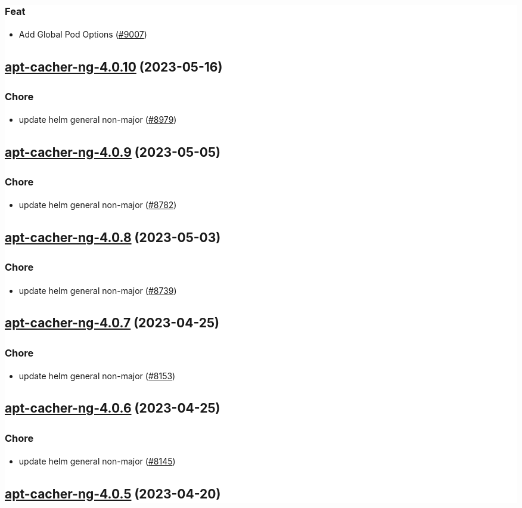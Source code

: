 ### Feat

- Add Global Pod Options ([#9007](https://github.com/truecharts/charts/issues/9007))

## [apt-cacher-ng-4.0.10](https://github.com/truecharts/charts/compare/apt-cacher-ng-4.0.9...apt-cacher-ng-4.0.10) (2023-05-16)

### Chore

- update helm general non-major ([#8979](https://github.com/truecharts/charts/issues/8979))

## [apt-cacher-ng-4.0.9](https://github.com/truecharts/charts/compare/apt-cacher-ng-4.0.8...apt-cacher-ng-4.0.9) (2023-05-05)

### Chore

- update helm general non-major ([#8782](https://github.com/truecharts/charts/issues/8782))

## [apt-cacher-ng-4.0.8](https://github.com/truecharts/charts/compare/apt-cacher-ng-4.0.7...apt-cacher-ng-4.0.8) (2023-05-03)

### Chore

- update helm general non-major ([#8739](https://github.com/truecharts/charts/issues/8739))

## [apt-cacher-ng-4.0.7](https://github.com/truecharts/charts/compare/apt-cacher-ng-4.0.6...apt-cacher-ng-4.0.7) (2023-04-25)

### Chore

- update helm general non-major ([#8153](https://github.com/truecharts/charts/issues/8153))

## [apt-cacher-ng-4.0.6](https://github.com/truecharts/charts/compare/apt-cacher-ng-4.0.5...apt-cacher-ng-4.0.6) (2023-04-25)

### Chore

- update helm general non-major ([#8145](https://github.com/truecharts/charts/issues/8145))

## [apt-cacher-ng-4.0.5](https://github.com/truecharts/charts/compare/apt-cacher-ng-4.0.4...apt-cacher-ng-4.0.5) (2023-04-20)
